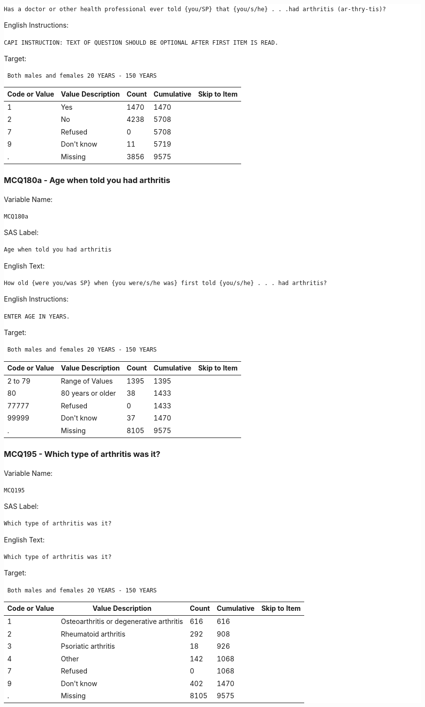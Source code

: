     Has a doctor or other health professional ever told {you/SP} that {you/s/he} . . .had arthritis (ar-thry-tis)?
English Instructions:

    CAPI INSTRUCTION: TEXT OF QUESTION SHOULD BE OPTIONAL AFTER FIRST ITEM IS READ.
Target:

     Both males and females 20 YEARS - 150 YEARS
Code or Value | Value Description | Count | Cumulative | Skip to Item  
---|---|---|---|---  
1 | Yes | 1470 | 1470 |   
2 | No | 4238 | 5708 |   
7 | Refused | 0 | 5708 |   
9 | Don't know | 11 | 5719 |   
. | Missing | 3856 | 9575 |   
  
### MCQ180a - Age when told you had arthritis

Variable Name:

    MCQ180a 
SAS Label:

    Age when told you had arthritis
English Text:

    How old {were you/was SP} when {you were/s/he was} first told {you/s/he} . . . had arthritis?
English Instructions:

    ENTER AGE IN YEARS.
Target:

     Both males and females 20 YEARS - 150 YEARS
Code or Value | Value Description | Count | Cumulative | Skip to Item  
---|---|---|---|---  
2 to 79 | Range of Values | 1395 | 1395 |   
80 | 80 years or older | 38 | 1433 |   
77777 | Refused | 0 | 1433 |   
99999 | Don't know | 37 | 1470 |   
. | Missing | 8105 | 9575 |   
  
### MCQ195 - Which type of arthritis was it?

Variable Name:

    MCQ195 
SAS Label:

    Which type of arthritis was it?
English Text:

    Which type of arthritis was it?
Target:

     Both males and females 20 YEARS - 150 YEARS
Code or Value | Value Description | Count | Cumulative | Skip to Item  
---|---|---|---|---  
1 | Osteoarthritis or degenerative arthritis | 616 | 616 |   
2 | Rheumatoid arthritis | 292 | 908 |   
3 | Psoriatic arthritis | 18 | 926 |   
4 | Other | 142 | 1068 |   
7 | Refused | 0 | 1068 |   
9 | Don't know | 402 | 1470 |   
. | Missing | 8105 | 9575 |   
  